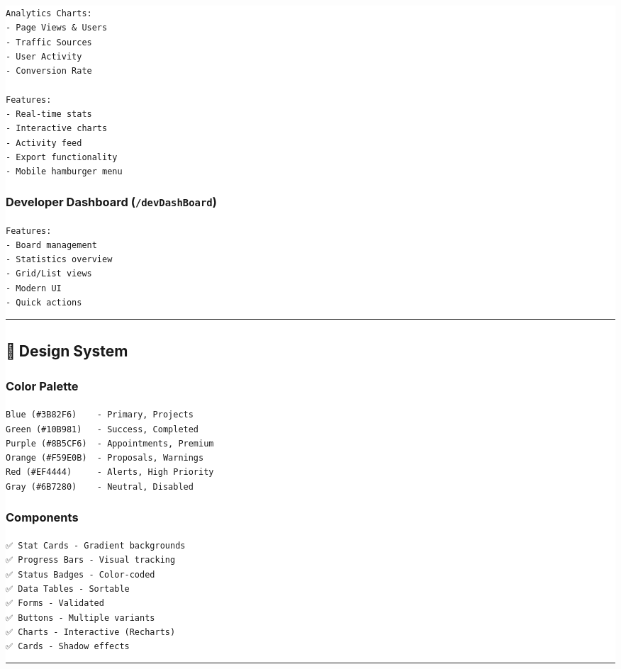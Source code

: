 ```
Analytics Charts:
- Page Views & Users
- Traffic Sources
- User Activity
- Conversion Rate

Features:
- Real-time stats
- Interactive charts
- Activity feed
- Export functionality
- Mobile hamburger menu
```

### Developer Dashboard (`/devDashBoard`)
```
Features:
- Board management
- Statistics overview
- Grid/List views
- Modern UI
- Quick actions
```

---

## 🎨 Design System

### Color Palette
```
Blue (#3B82F6)    - Primary, Projects
Green (#10B981)   - Success, Completed
Purple (#8B5CF6)  - Appointments, Premium
Orange (#F59E0B)  - Proposals, Warnings
Red (#EF4444)     - Alerts, High Priority
Gray (#6B7280)    - Neutral, Disabled
```

### Components
```
✅ Stat Cards - Gradient backgrounds
✅ Progress Bars - Visual tracking
✅ Status Badges - Color-coded
✅ Data Tables - Sortable
✅ Forms - Validated
✅ Buttons - Multiple variants
✅ Charts - Interactive (Recharts)
✅ Cards - Shadow effects
```

---
